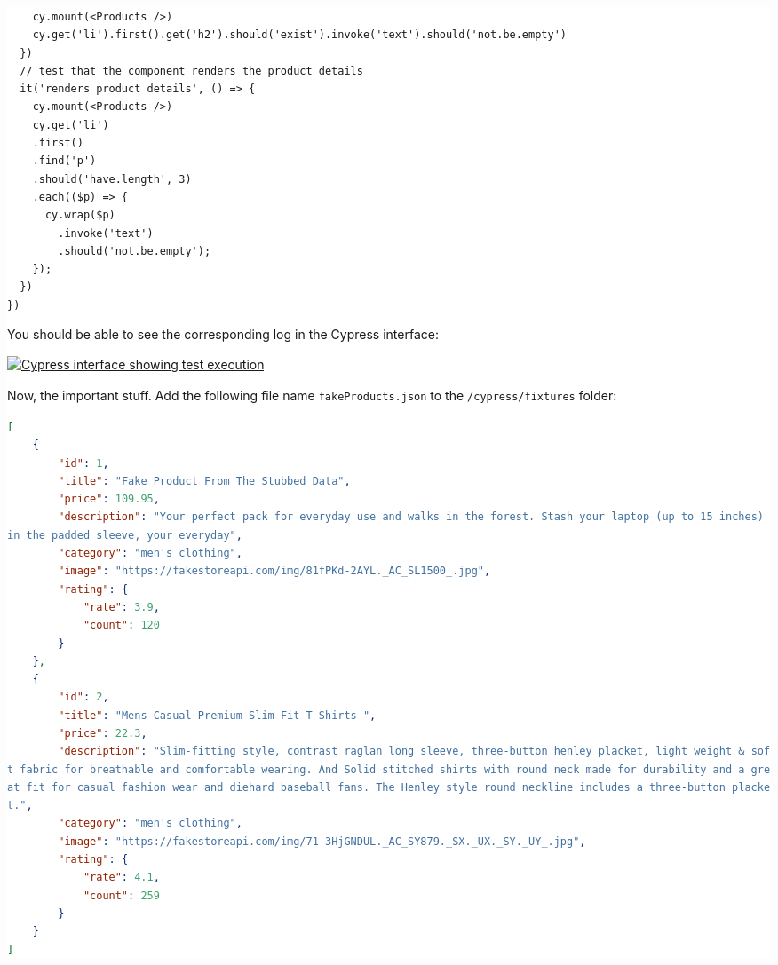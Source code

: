 ```tsx
    cy.mount(<Products />)
    cy.get('li').first().get('h2').should('exist').invoke('text').should('not.be.empty')
  })
  // test that the component renders the product details
  it('renders product details', () => {
    cy.mount(<Products />)
    cy.get('li') 
    .first() 
    .find('p')
    .should('have.length', 3)         
    .each(($p) => {                   
      cy.wrap($p)                     
        .invoke('text')               
        .should('not.be.empty');      
    });
  })
})
```

You should be able to see the corresponding log in the Cypress interface:

<a href="/post-assets/6/2.png" target="_blank">
<img src="/post-assets/6/2.png" alt="Cypress interface showing test execution" />
</a>

Now, the important stuff. Add the following file name `fakeProducts.json` to the `/cypress/fixtures` folder:

```json
[
    {
        "id": 1,
        "title": "Fake Product From The Stubbed Data",
        "price": 109.95,
        "description": "Your perfect pack for everyday use and walks in the forest. Stash your laptop (up to 15 inches) in the padded sleeve, your everyday",
        "category": "men's clothing",
        "image": "https://fakestoreapi.com/img/81fPKd-2AYL._AC_SL1500_.jpg",
        "rating": {
            "rate": 3.9,
            "count": 120
        }
    },
    {
        "id": 2,
        "title": "Mens Casual Premium Slim Fit T-Shirts ",
        "price": 22.3,
        "description": "Slim-fitting style, contrast raglan long sleeve, three-button henley placket, light weight & soft fabric for breathable and comfortable wearing. And Solid stitched shirts with round neck made for durability and a great fit for casual fashion wear and diehard baseball fans. The Henley style round neckline includes a three-button placket.",
        "category": "men's clothing",
        "image": "https://fakestoreapi.com/img/71-3HjGNDUL._AC_SY879._SX._UX._SY._UY_.jpg",
        "rating": {
            "rate": 4.1,
            "count": 259
        }
    }    
]
```
